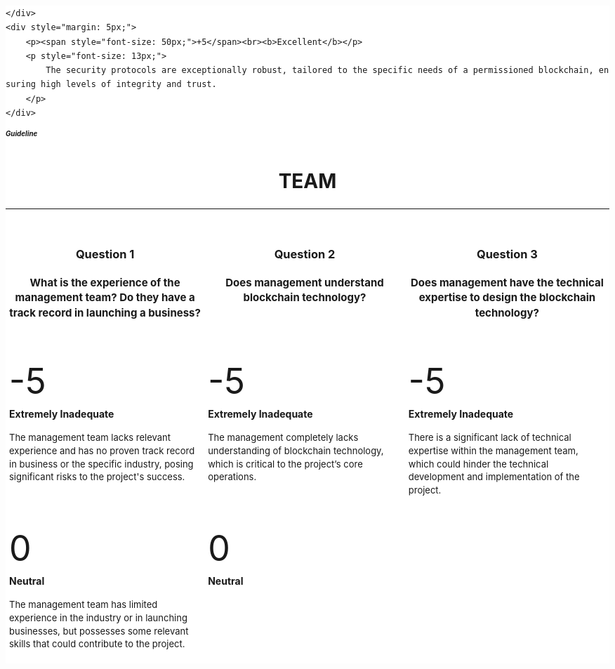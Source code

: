 	</div> 
	<div style="margin: 5px;">
		<p><span style="font-size: 50px;">+5</span><br><b>Excellent</b></p>
		<p style="font-size: 13px;"> 
			The security protocols are exceptionally robust, tailored to the specific needs of a permissioned blockchain, ensuring high levels of integrity and trust.
		</p>
	</div>   
</div>
<h6 style="font-size: 70%;page-break-before: always; "><b>Guideline</b></h6>
<h1 style="text-align:center;">TEAM</h1>

---

<div style="display: grid; grid-template-columns: auto auto auto; font-size: 100%;"> 
	<h3  style="text-align: center;">
			<p>Question 1</p>
			<p style="font-size: 15px;">
				What is the experience of the management team? Do they have a track record in launching a business?
			</p>
	</h3>
	<h3 style="text-align: center;">
				<p>Question 2</p>
				<p style="font-size: 15px;">
					Does management understand blockchain technology?
				</p>
	</h3>
	<h3 style="text-align: center;">
				<p>Question 3</p>
				<p style="font-size: 15px;">
					Does management have the technical expertise to design the blockchain technology?
				</p>
	</h3>
	<div style="margin: 5px;">
		<p><span style="font-size: 50px;">-5</span><br><b>Extremely Inadequate</b></p>
		<p style="font-size: 13px;">
			The management team lacks relevant experience and has no proven track record in business or the specific industry, posing significant risks to the project's success.
		</p>
	</div> 
	<div style="margin: 5px;">
		 <p><span style="font-size: 50px;">-5</span><br><b>Extremely Inadequate</b></p>
		<p style="font-size: 13px;">
			The management completely lacks understanding of blockchain technology, which is critical to the project’s core operations.
		</p>
	</div> 
	<div style="margin: 5px;">
		<p><span style="font-size: 50px;">-5</span><br><b>Extremely Inadequate</b></p>
		<p style="font-size: 13px;">
			There is a significant lack of technical expertise within the management team, which could hinder the technical development and implementation of the project.
		</p>
	</div>  
	<div style="margin: 5px;">
		<p><span style="font-size: 50px;">0</span><br><b>Neutral</b></p>
		<p style="font-size: 13px;">
			The management team has limited experience in the industry or in launching businesses, but possesses some relevant skills that could contribute to the project.
		</p>
	</div> 
	<div style="margin: 5px;">
		 <p><span style="font-size: 50px;">0</span><br><b>Neutral</b></p>
		<p style="font-size: 13px;">